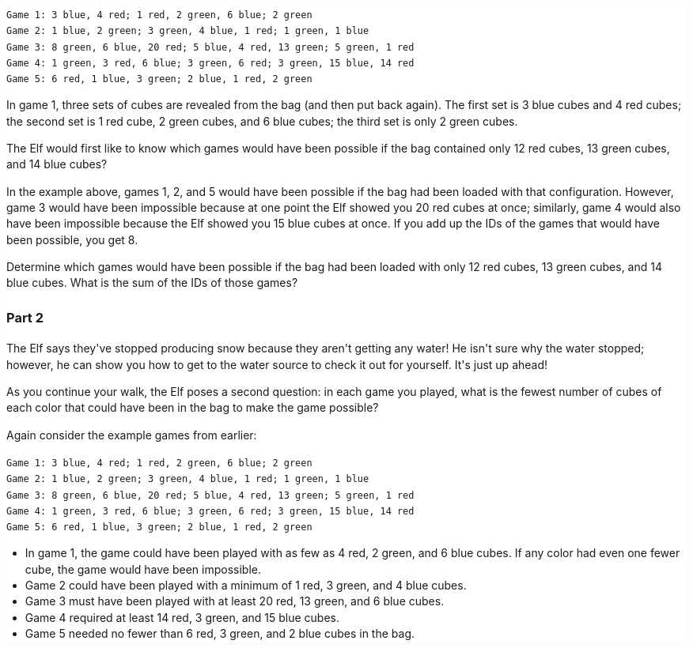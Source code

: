 ```
Game 1: 3 blue, 4 red; 1 red, 2 green, 6 blue; 2 green
Game 2: 1 blue, 2 green; 3 green, 4 blue, 1 red; 1 green, 1 blue
Game 3: 8 green, 6 blue, 20 red; 5 blue, 4 red, 13 green; 5 green, 1 red
Game 4: 1 green, 3 red, 6 blue; 3 green, 6 red; 3 green, 15 blue, 14 red
Game 5: 6 red, 1 blue, 3 green; 2 blue, 1 red, 2 green
```

In game 1, three sets of cubes are revealed from the bag (and then put back again). The first set is 3 blue cubes and 4
red cubes; the second set is 1 red cube, 2 green cubes, and 6 blue cubes; the third set is only 2 green cubes.

The Elf would first like to know which games would have been possible if the bag contained only 12 red cubes, 13 green
cubes, and 14 blue cubes?

In the example above, games 1, 2, and 5 would have been possible if the bag had been loaded with that configuration.
However, game 3 would have been impossible because at one point the Elf showed you 20 red cubes at once; similarly, game
4 would also have been impossible because the Elf showed you 15 blue cubes at once. If you add up the IDs of the games
that would have been possible, you get 8.

Determine which games would have been possible if the bag had been loaded with only 12 red cubes, 13 green cubes, and 14
blue cubes. What is the sum of the IDs of those games?

### Part 2

The Elf says they've stopped producing snow because they aren't getting any water! He isn't sure why the water stopped;
however, he can show you how to get to the water source to check it out for yourself. It's just up ahead!

As you continue your walk, the Elf poses a second question: in each game you played, what is the fewest number of cubes
of each color that could have been in the bag to make the game possible?

Again consider the example games from earlier:

```
Game 1: 3 blue, 4 red; 1 red, 2 green, 6 blue; 2 green
Game 2: 1 blue, 2 green; 3 green, 4 blue, 1 red; 1 green, 1 blue
Game 3: 8 green, 6 blue, 20 red; 5 blue, 4 red, 13 green; 5 green, 1 red
Game 4: 1 green, 3 red, 6 blue; 3 green, 6 red; 3 green, 15 blue, 14 red
Game 5: 6 red, 1 blue, 3 green; 2 blue, 1 red, 2 green
```

- In game 1, the game could have been played with as few as 4 red, 2 green, and 6 blue cubes. If any color had even one
  fewer cube, the game would have been impossible.
- Game 2 could have been played with a minimum of 1 red, 3 green, and 4 blue cubes.
- Game 3 must have been played with at least 20 red, 13 green, and 6 blue cubes.
- Game 4 required at least 14 red, 3 green, and 15 blue cubes.
- Game 5 needed no fewer than 6 red, 3 green, and 2 blue cubes in the bag.
